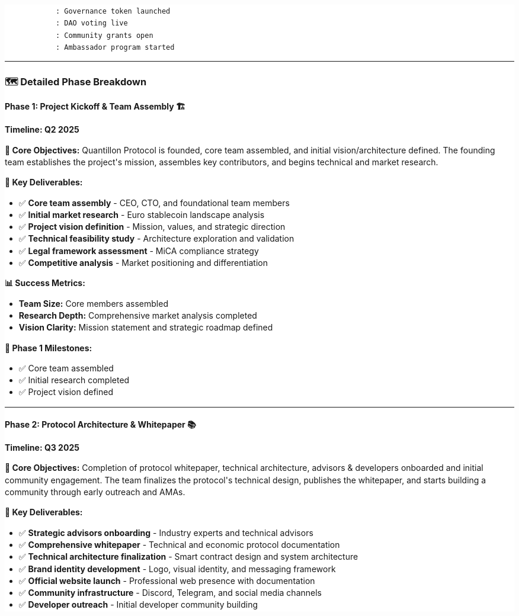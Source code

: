 ```mermaid
            : Governance token launched
            : DAO voting live
            : Community grants open
            : Ambassador program started
```

***

### 🗺️ Detailed Phase Breakdown

#### Phase 1: Project Kickoff & Team Assembly 🏗️

**Timeline: Q2 2025**

**🎯 Core Objectives:** Quantillon Protocol is founded, core team assembled, and initial vision/architecture defined. The founding team establishes the project's mission, assembles key contributors, and begins technical and market research.

**🚀 Key Deliverables:**

* ✅ **Core team assembly** - CEO, CTO, and foundational team members
* ✅ **Initial market research** - Euro stablecoin landscape analysis
* ✅ **Project vision definition** - Mission, values, and strategic direction
* ✅ **Technical feasibility study** - Architecture exploration and validation
* ✅ **Legal framework assessment** - MiCA compliance strategy
* ✅ **Competitive analysis** - Market positioning and differentiation

**📊 Success Metrics:**

* **Team Size:** Core members assembled
* **Research Depth:** Comprehensive market analysis completed
* **Vision Clarity:** Mission statement and strategic roadmap defined

**🎯 Phase 1 Milestones:**

* ✅ Core team assembled
* ✅ Initial research completed
* ✅ Project vision defined

***

#### Phase 2: Protocol Architecture & Whitepaper 📚

**Timeline: Q3 2025**

**🎯 Core Objectives:** Completion of protocol whitepaper, technical architecture, advisors & developers onboarded and initial community engagement. The team finalizes the protocol's technical design, publishes the whitepaper, and starts building a community through early outreach and AMAs.

**🚀 Key Deliverables:**

* ✅ **Strategic advisors onboarding** - Industry experts and technical advisors
* ✅ **Comprehensive whitepaper** - Technical and economic protocol documentation
* ✅ **Technical architecture finalization** - Smart contract design and system architecture
* ✅ **Brand identity development** - Logo, visual identity, and messaging framework
* ✅ **Official website launch** - Professional web presence with documentation
* ✅ **Community infrastructure** - Discord, Telegram, and social media channels
* ✅ **Developer outreach** - Initial developer community building
